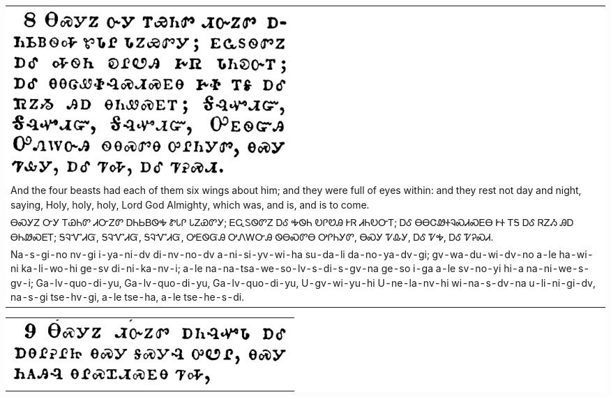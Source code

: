 <table>
<tbody>
<tr class="odd">
<td><a href="270408.png"><img src="270408.png" width="400" /></a></td>
</tr>
<tr class="even">
<td>And the four beasts had each of them six wings about him; and they were full of eyes within: and they rest not day and night, saying, Holy, holy, holy, Lord God Almighty, which was, and is, and is to come.</td>
</tr>
<tr class="odd">
<td>ᎾᏍᎩᏃ ᏅᎩ ᎢᏯᏂᏛ ᏗᏅᏃᏛ ᎠᏂᏏᏴᏫᎭ ᏑᏓᎵ ᏓᏃᏯᏛᎩ; ᎬᏩᏚᏫᏛᏃ ᎠᎴ ᎭᏫᏂ ᎧᎵᏬᎯ ᎨᏒ ᏗᏂᎧᏅᎢ; ᎠᎴ ᎾᎾᏣᏪᏐᎸᏍᏗᏍᎬᎾ ᎨᏐ ᎢᎦ ᎠᎴ ᏒᏃᏱ ᎯᎠ ᎾᏂᏪᏍᎬᎢ; ᎦᎸᏉᏗᏳ, ᎦᎸᏉᏗᏳ, ᎦᎸᏉᏗᏳ, ᎤᎬᏫᏳᎯ ᎤᏁᎳᏅᎯ ᏫᎾᏍᏛᎾ ᎤᎵᏂᎩᏛ, ᎾᏍᎩ ᏤᎲᎩ, ᎠᎴ ᏤᎭ, ᎠᎴ ᏤᎮᏍᏗ.</td>
</tr>
<tr class="even">
<td>Na-s-gi-no nv-gi i-ya-ni-dv di-nv-no-dv a-ni-si-yv-wi-ha su-da-li da-no-ya-dv-gi; gv-wa-du-wi-dv-no a-le ha-wi-ni ka-li-wo-hi ge-sv di-ni-ka-nv-i; a-le na-na-tsa-we-so-lv-s-di-s-gv-na ge-so i-ga a-le sv-no-yi hi-a na-ni-we-s-gv-i; Ga-lv-quo-di-yu, Ga-lv-quo-di-yu, Ga-lv-quo-di-yu, U-gv-wi-yu-hi U-ne-la-nv-hi wi-na-s-dv-na u-li-ni-gi-dv, na-s-gi tse-hv-gi, a-le tse-ha, a-le tse-he-s-di.</td>
</tr>
</tbody>
</table>

<table>
<tbody>
<tr class="odd">
<td><a href="270409.png"><img src="270409.png" width="400" /></a></td>